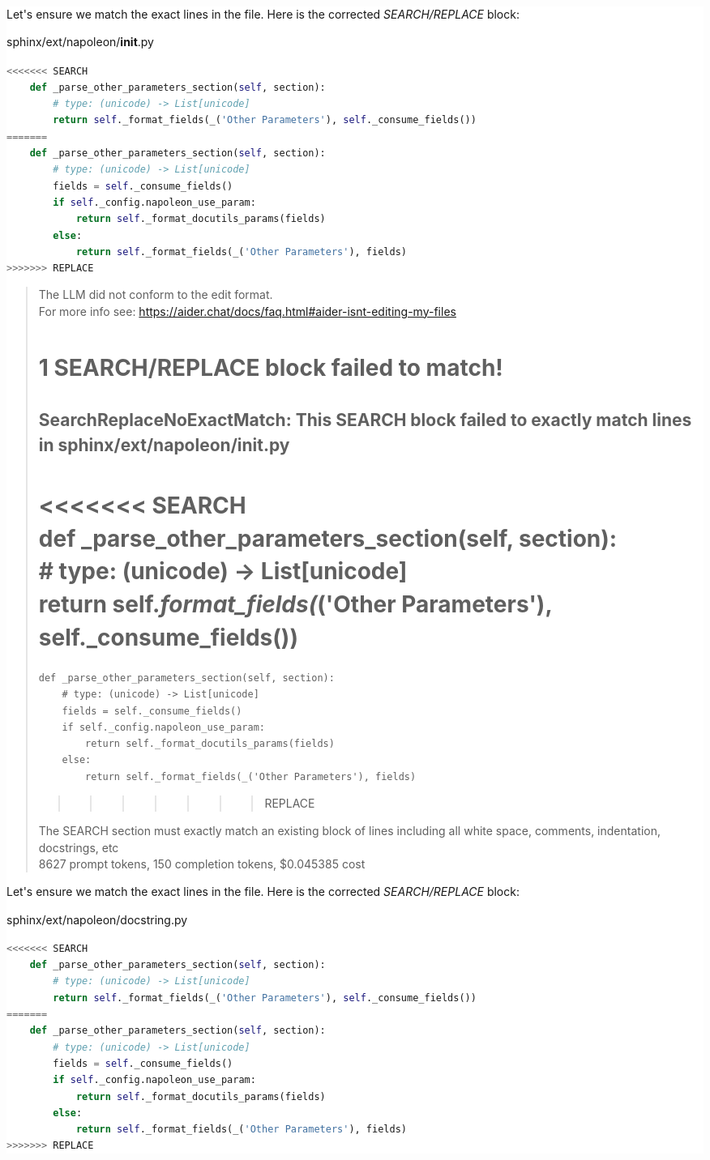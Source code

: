 Let's ensure we match the exact lines in the file. Here is the corrected *SEARCH/REPLACE* block:

sphinx/ext/napoleon/__init__.py
```python
<<<<<<< SEARCH
    def _parse_other_parameters_section(self, section):
        # type: (unicode) -> List[unicode]
        return self._format_fields(_('Other Parameters'), self._consume_fields())
=======
    def _parse_other_parameters_section(self, section):
        # type: (unicode) -> List[unicode]
        fields = self._consume_fields()
        if self._config.napoleon_use_param:
            return self._format_docutils_params(fields)
        else:
            return self._format_fields(_('Other Parameters'), fields)
>>>>>>> REPLACE
```

> The LLM did not conform to the edit format.  
> For more info see: https://aider.chat/docs/faq.html#aider-isnt-editing-my-files  
> # 1 SEARCH/REPLACE block failed to match!  
>   
> ## SearchReplaceNoExactMatch: This SEARCH block failed to exactly match lines in sphinx/ext/napoleon/__init__.py  
> <<<<<<< SEARCH  
>     def _parse_other_parameters_section(self, section):  
>         # type: (unicode) -> List[unicode]  
>         return self._format_fields(_('Other Parameters'), self._consume_fields())  
> =======  
>     def _parse_other_parameters_section(self, section):  
>         # type: (unicode) -> List[unicode]  
>         fields = self._consume_fields()  
>         if self._config.napoleon_use_param:  
>             return self._format_docutils_params(fields)  
>         else:  
>             return self._format_fields(_('Other Parameters'), fields)  
> >>>>>>> REPLACE  
>   
> The SEARCH section must exactly match an existing block of lines including all white space, comments, indentation, docstrings, etc  
> 8627 prompt tokens, 150 completion tokens, $0.045385 cost  

Let's ensure we match the exact lines in the file. Here is the corrected *SEARCH/REPLACE* block:

sphinx/ext/napoleon/docstring.py
```python
<<<<<<< SEARCH
    def _parse_other_parameters_section(self, section):
        # type: (unicode) -> List[unicode]
        return self._format_fields(_('Other Parameters'), self._consume_fields())
=======
    def _parse_other_parameters_section(self, section):
        # type: (unicode) -> List[unicode]
        fields = self._consume_fields()
        if self._config.napoleon_use_param:
            return self._format_docutils_params(fields)
        else:
            return self._format_fields(_('Other Parameters'), fields)
>>>>>>> REPLACE
```
